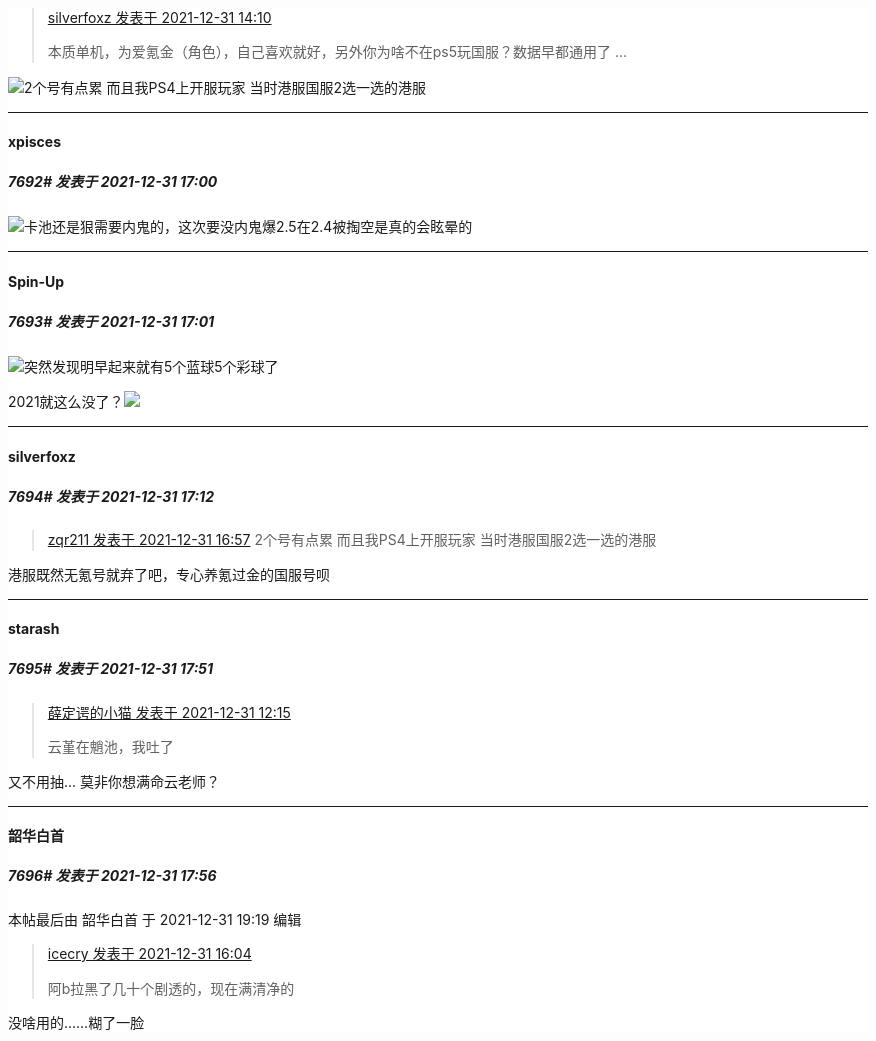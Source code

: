 <blockquote><a href="httphttps://bbs.saraba1st.com/2b/forum.php?mod=redirect&amp;goto=findpost&amp;pid=54114252&amp;ptid=2037125" target="_blank">silverfoxz 发表于 2021-12-31 14:10</a>

本质单机，为爱氪金（角色），自己喜欢就好，另外你为啥不在ps5玩国服？数据早都通用了 ...</blockquote>
<img src="https://static.saraba1st.com/image/smiley/face2017/100.png" referrerpolicy="no-referrer">2个号有点累 而且我PS4上开服玩家 当时港服国服2选一选的港服

*****

####  xpisces  
##### 7692#       发表于 2021-12-31 17:00

<img src="https://static.saraba1st.com/image/smiley/face2017/067.png" referrerpolicy="no-referrer">卡池还是狠需要内鬼的，这次要没内鬼爆2.5在2.4被掏空是真的会眩晕的

*****

####  Spin-Up  
##### 7693#       发表于 2021-12-31 17:01

<img src="https://static.saraba1st.com/image/smiley/face2017/040.png" referrerpolicy="no-referrer">突然发现明早起来就有5个蓝球5个彩球了

2021就这么没了？<img src="https://static.saraba1st.com/image/smiley/face2017/155.png" referrerpolicy="no-referrer">

*****

####  silverfoxz  
##### 7694#       发表于 2021-12-31 17:12

<blockquote><a href="httphttps://bbs.saraba1st.com/2b/forum.php?mod=redirect&amp;goto=findpost&amp;pid=54116294&amp;ptid=2037125" target="_blank">zqr211 发表于 2021-12-31 16:57</a>
2个号有点累 而且我PS4上开服玩家 当时港服国服2选一选的港服</blockquote>
港服既然无氪号就弃了吧，专心养氪过金的国服号呗

*****

####  starash  
##### 7695#       发表于 2021-12-31 17:51

<blockquote><a href="httphttps://bbs.saraba1st.com/2b/forum.php?mod=redirect&amp;goto=findpost&amp;pid=54112852&amp;ptid=2037125" target="_blank">薛定谔的小猫 发表于 2021-12-31 12:15</a>

云堇在魈池，我吐了</blockquote>
又不用抽... 莫非你想满命云老师？

*****

####  韶华白首  
##### 7696#       发表于 2021-12-31 17:56

 本帖最后由 韶华白首 于 2021-12-31 19:19 编辑 
<blockquote><a href="httphttps://bbs.saraba1st.com/2b/forum.php?mod=redirect&amp;goto=findpost&amp;pid=54115604&amp;ptid=2037125" target="_blank">icecry 发表于 2021-12-31 16:04</a>

阿b拉黑了几十个剧透的，现在满清净的</blockquote>
没啥用的……糊了一脸
